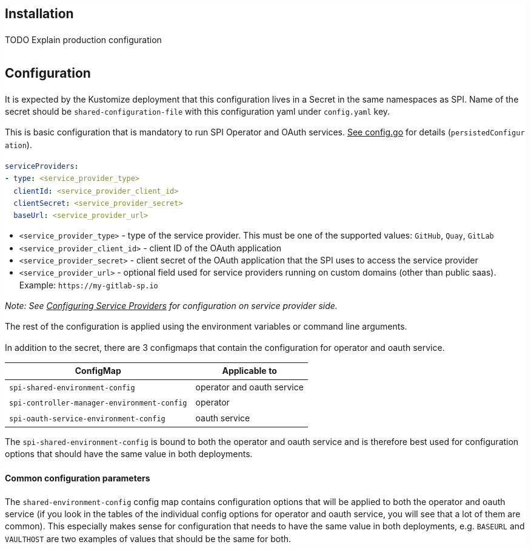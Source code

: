 ## Installation
TODO Explain production configuration

## Configuration

It is expected by the Kustomize deployment that this configuration lives in a Secret in the same namespaces as SPI.
Name of the secret should be `shared-configuration-file` with this configuration yaml under `config.yaml` key.

This is basic configuration that is mandatory to run SPI Operator and OAuth services. [See config.go](pkg/spi-shared/config/config.go) for details (`persistedConfiguration`).

```yaml
serviceProviders:
- type: <service_provider_type>
  clientId: <service_provider_client_id>
  clientSecret: <service_provider_secret>
  baseUrl: <service_provider_url>
```

- `<service_provider_type>` - type of the service provider. This must be one of the supported values: `GitHub`, `Quay`, `GitLab`
- `<service_provider_client_id>` - client ID of the OAuth application
- `<service_provider_secret>` - client secret of the OAuth application that the SPI uses to access the service provider
- `<service_provider_url>` - optional field used for service providers running on custom domains (other than public saas). Example: `https://my-gitlab-sp.io`

_Note: See [Configuring Service Providers](#configuring-service-providers) for configuration on service provider side._

The rest of the configuration is applied using the environment variables or command line arguments.

In addition to the secret, there are 3 configmaps that contain the configuration for operator and oauth service.

| ConfigMap                                   | Applicable to              |
|---------------------------------------------|----------------------------|
| `spi-shared-environment-config`             | operator and oauth service |
| `spi-controller-manager-environment-config` | operator                   |
| `spi-oauth-service-environment-config`      | oauth service              |

The `spi-shared-environment-config` is bound to both the operator and oauth service and is therefore best used for
configuration options that should have the same value in both deployments.

#### Common configuration parameters
The `shared-environment-config` config map contains configuration options that will be applied to both the operator and
oauth service (if you look in the tables of the individual config options for operator and oauth service, you will see
that a lot of them are common). This especially makes sense for configuration that needs to have the same value in both
deployments, e.g. `BASEURL` and `VAULTHOST` are two examples of values that should be the same for both.
